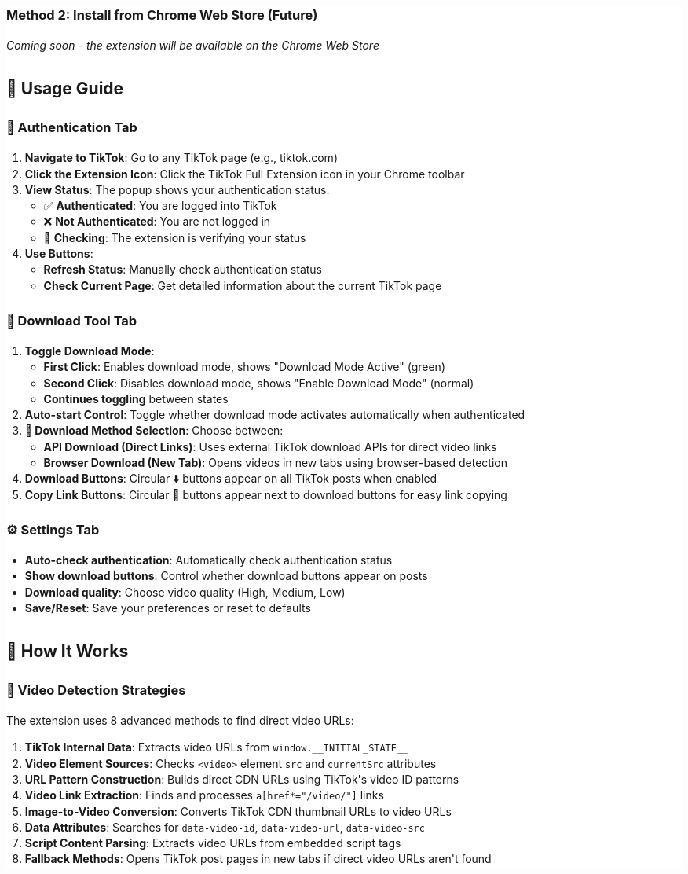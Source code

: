 ### Method 2: Install from Chrome Web Store (Future)

*Coming soon - the extension will be available on the Chrome Web Store*

## 📖 Usage Guide

### 🔐 Authentication Tab
1. **Navigate to TikTok**: Go to any TikTok page (e.g., [tiktok.com](https://www.tiktok.com))
2. **Click the Extension Icon**: Click the TikTok Full Extension icon in your Chrome toolbar
3. **View Status**: The popup shows your authentication status:
   - ✅ **Authenticated**: You are logged into TikTok
   - ❌ **Not Authenticated**: You are not logged in
   - 🔄 **Checking**: The extension is verifying your status
4. **Use Buttons**:
   - **Refresh Status**: Manually check authentication status
   - **Check Current Page**: Get detailed information about the current TikTok page

### 🎥 Download Tool Tab
1. **Toggle Download Mode**: 
   - **First Click**: Enables download mode, shows "Download Mode Active" (green)
   - **Second Click**: Disables download mode, shows "Enable Download Mode" (normal)
   - **Continues toggling** between states
2. **Auto-start Control**: Toggle whether download mode activates automatically when authenticated
3. **🎯 Download Method Selection**: Choose between:
   - **API Download (Direct Links)**: Uses external TikTok download APIs for direct video links
   - **Browser Download (New Tab)**: Opens videos in new tabs using browser-based detection
4. **Download Buttons**: Circular ⬇️ buttons appear on all TikTok posts when enabled
5. **Copy Link Buttons**: Circular 🔗 buttons appear next to download buttons for easy link copying

### ⚙️ Settings Tab
- **Auto-check authentication**: Automatically check authentication status
- **Show download buttons**: Control whether download buttons appear on posts
- **Download quality**: Choose video quality (High, Medium, Low)
- **Save/Reset**: Save your preferences or reset to defaults

## 🔧 How It Works

### 🎯 Video Detection Strategies

The extension uses 8 advanced methods to find direct video URLs:

1. **TikTok Internal Data**: Extracts video URLs from `window.__INITIAL_STATE__`
2. **Video Element Sources**: Checks `<video>` element `src` and `currentSrc` attributes
3. **URL Pattern Construction**: Builds direct CDN URLs using TikTok's video ID patterns
4. **Video Link Extraction**: Finds and processes `a[href*="/video/"]` links
5. **Image-to-Video Conversion**: Converts TikTok CDN thumbnail URLs to video URLs
6. **Data Attributes**: Searches for `data-video-id`, `data-video-url`, `data-video-src`
7. **Script Content Parsing**: Extracts video URLs from embedded script tags
8. **Fallback Methods**: Opens TikTok post pages in new tabs if direct video URLs aren't found
